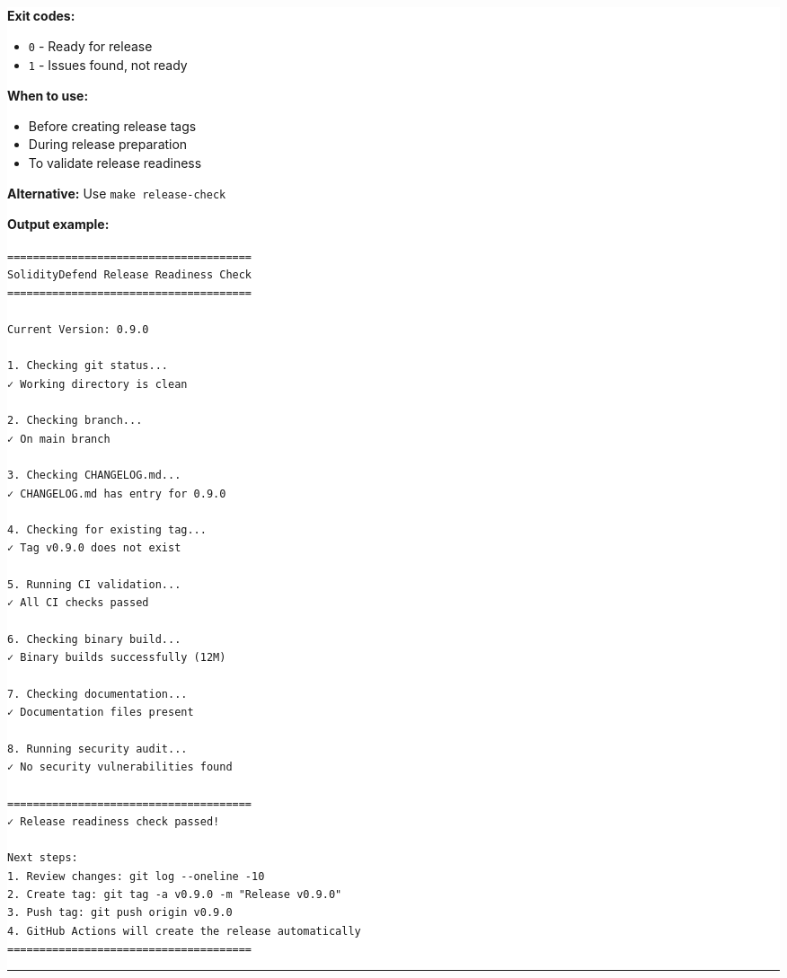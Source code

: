 **Exit codes:**
- `0` - Ready for release
- `1` - Issues found, not ready

**When to use:**
- Before creating release tags
- During release preparation
- To validate release readiness

**Alternative:** Use `make release-check`

**Output example:**
```
======================================
SolidityDefend Release Readiness Check
======================================

Current Version: 0.9.0

1. Checking git status...
✓ Working directory is clean

2. Checking branch...
✓ On main branch

3. Checking CHANGELOG.md...
✓ CHANGELOG.md has entry for 0.9.0

4. Checking for existing tag...
✓ Tag v0.9.0 does not exist

5. Running CI validation...
✓ All CI checks passed

6. Checking binary build...
✓ Binary builds successfully (12M)

7. Checking documentation...
✓ Documentation files present

8. Running security audit...
✓ No security vulnerabilities found

======================================
✓ Release readiness check passed!

Next steps:
1. Review changes: git log --oneline -10
2. Create tag: git tag -a v0.9.0 -m "Release v0.9.0"
3. Push tag: git push origin v0.9.0
4. GitHub Actions will create the release automatically
======================================
```

---